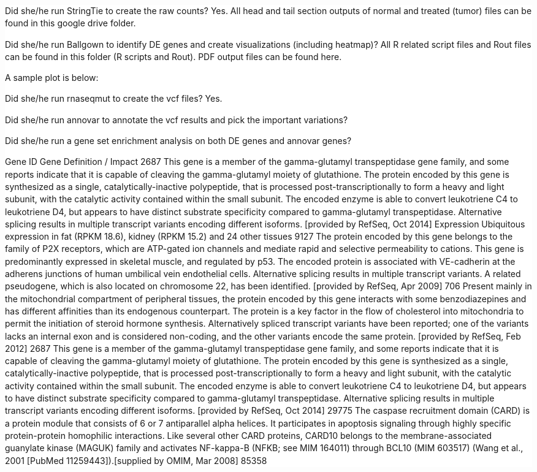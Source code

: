 

Did she/he run StringTie to create the raw counts? 
Yes. All head and tail section outputs of normal and treated (tumor) files can be found in this google drive folder.


Did she/he run Ballgown to identify DE genes and create visualizations (including heatmap)?
All R related script files and Rout files can be found in this folder (R scripts and Rout).
PDF output files can be found here.

A sample plot is below:


Did she/he run rnaseqmut to create the vcf files?
Yes.

Did she/he run annovar to annotate the vcf results and pick the important variations? 

Did she/he run a gene set enrichment analysis on both DE genes and annovar genes? 


Gene ID
Gene Definition / Impact
2687
This gene is a member of the gamma-glutamyl transpeptidase gene family, and some reports indicate that it is capable of cleaving the gamma-glutamyl moiety of glutathione. The protein encoded by this gene is synthesized as a single, catalytically-inactive polypeptide, that is processed post-transcriptionally to form a heavy and light subunit, with the catalytic activity contained within the small subunit. The encoded enzyme is able to convert leukotriene C4 to leukotriene D4, but appears to have distinct substrate specificity compared to gamma-glutamyl transpeptidase. Alternative splicing results in multiple transcript variants encoding different isoforms. [provided by RefSeq, Oct 2014]
Expression
Ubiquitous expression in fat (RPKM 18.6), kidney (RPKM 15.2) and 24 other tissues
9127
The protein encoded by this gene belongs to the family of P2X receptors, which are ATP-gated ion channels and mediate rapid and selective permeability to cations. This gene is predominantly expressed in skeletal muscle, and regulated by p53. The encoded protein is associated with VE-cadherin at the adherens junctions of human umbilical vein endothelial cells. Alternative splicing results in multiple transcript variants. A related pseudogene, which is also located on chromosome 22, has been identified. [provided by RefSeq, Apr 2009]
706
Present mainly in the mitochondrial compartment of peripheral tissues, the protein encoded by this gene interacts with some benzodiazepines and has different affinities than its endogenous counterpart. The protein is a key factor in the flow of cholesterol into mitochondria to permit the initiation of steroid hormone synthesis. Alternatively spliced transcript variants have been reported; one of the variants lacks an internal exon and is considered non-coding, and the other variants encode the same protein. [provided by RefSeq, Feb 2012]
2687
This gene is a member of the gamma-glutamyl transpeptidase gene family, and some reports indicate that it is capable of cleaving the gamma-glutamyl moiety of glutathione. The protein encoded by this gene is synthesized as a single, catalytically-inactive polypeptide, that is processed post-transcriptionally to form a heavy and light subunit, with the catalytic activity contained within the small subunit. The encoded enzyme is able to convert leukotriene C4 to leukotriene D4, but appears to have distinct substrate specificity compared to gamma-glutamyl transpeptidase. Alternative splicing results in multiple transcript variants encoding different isoforms. [provided by RefSeq, Oct 2014]
29775
The caspase recruitment domain (CARD) is a protein module that consists of 6 or 7 antiparallel alpha helices. It participates in apoptosis signaling through highly specific protein-protein homophilic interactions. Like several other CARD proteins, CARD10 belongs to the membrane-associated guanylate kinase (MAGUK) family and activates NF-kappa-B (NFKB; see MIM 164011) through BCL10 (MIM 603517) (Wang et al., 2001 [PubMed 11259443]).[supplied by OMIM, Mar 2008]
85358